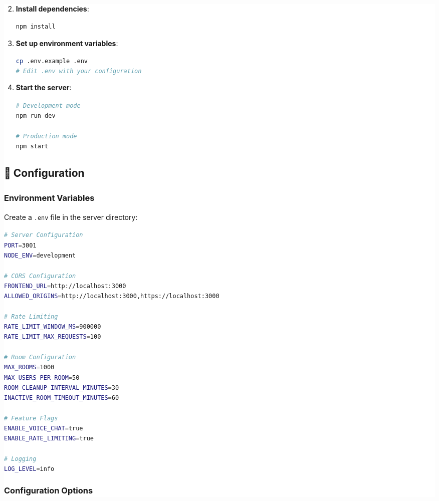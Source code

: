 2. **Install dependencies**:
   ```bash
   npm install
   ```

3. **Set up environment variables**:
   ```bash
   cp .env.example .env
   # Edit .env with your configuration
   ```

4. **Start the server**:
   ```bash
   # Development mode
   npm run dev

   # Production mode
   npm start
   ```

## 🔧 Configuration

### Environment Variables

Create a `.env` file in the server directory:

```bash
# Server Configuration
PORT=3001
NODE_ENV=development

# CORS Configuration
FRONTEND_URL=http://localhost:3000
ALLOWED_ORIGINS=http://localhost:3000,https://localhost:3000

# Rate Limiting
RATE_LIMIT_WINDOW_MS=900000
RATE_LIMIT_MAX_REQUESTS=100

# Room Configuration
MAX_ROOMS=1000
MAX_USERS_PER_ROOM=50
ROOM_CLEANUP_INTERVAL_MINUTES=30
INACTIVE_ROOM_TIMEOUT_MINUTES=60

# Feature Flags
ENABLE_VOICE_CHAT=true
ENABLE_RATE_LIMITING=true

# Logging
LOG_LEVEL=info
```

### Configuration Options
